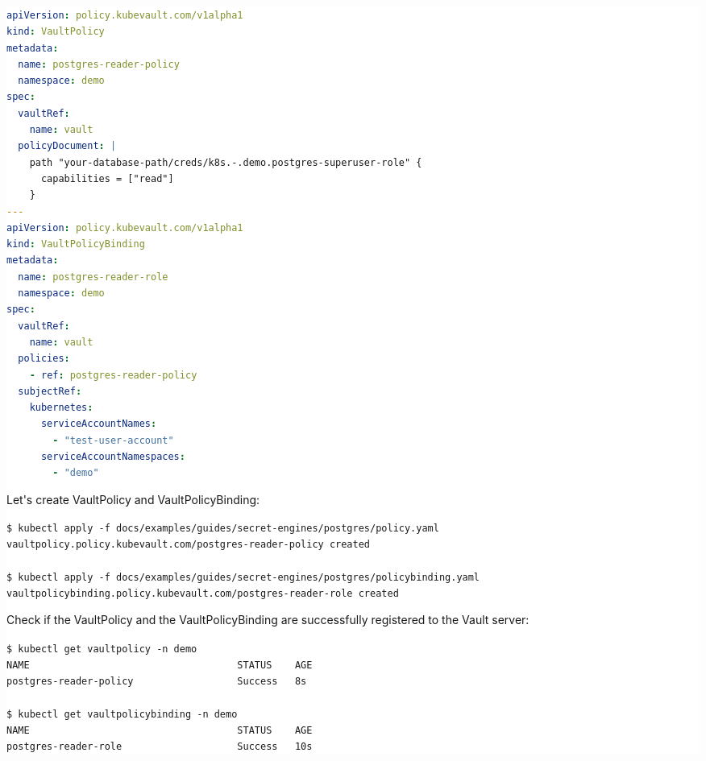 ```yaml
apiVersion: policy.kubevault.com/v1alpha1
kind: VaultPolicy
metadata:
  name: postgres-reader-policy
  namespace: demo
spec:
  vaultRef:
    name: vault
  policyDocument: |
    path "your-database-path/creds/k8s.-.demo.postgres-superuser-role" {
      capabilities = ["read"]
    }
---
apiVersion: policy.kubevault.com/v1alpha1
kind: VaultPolicyBinding
metadata:
  name: postgres-reader-role
  namespace: demo
spec:
  vaultRef:
    name: vault
  policies:
    - ref: postgres-reader-policy
  subjectRef:
    kubernetes:
      serviceAccountNames:
        - "test-user-account"
      serviceAccountNamespaces:
        - "demo"
```

Let's create VaultPolicy and VaultPolicyBinding:

```console
$ kubectl apply -f docs/examples/guides/secret-engines/postgres/policy.yaml
vaultpolicy.policy.kubevault.com/postgres-reader-policy created

$ kubectl apply -f docs/examples/guides/secret-engines/postgres/policybinding.yaml
vaultpolicybinding.policy.kubevault.com/postgres-reader-role created
```

Check if the VaultPolicy and the VaultPolicyBinding are successfully registered to the Vault server:

```console
$ kubectl get vaultpolicy -n demo
NAME                                    STATUS    AGE
postgres-reader-policy                  Success   8s

$ kubectl get vaultpolicybinding -n demo
NAME                                    STATUS    AGE
postgres-reader-role                    Success   10s
```
